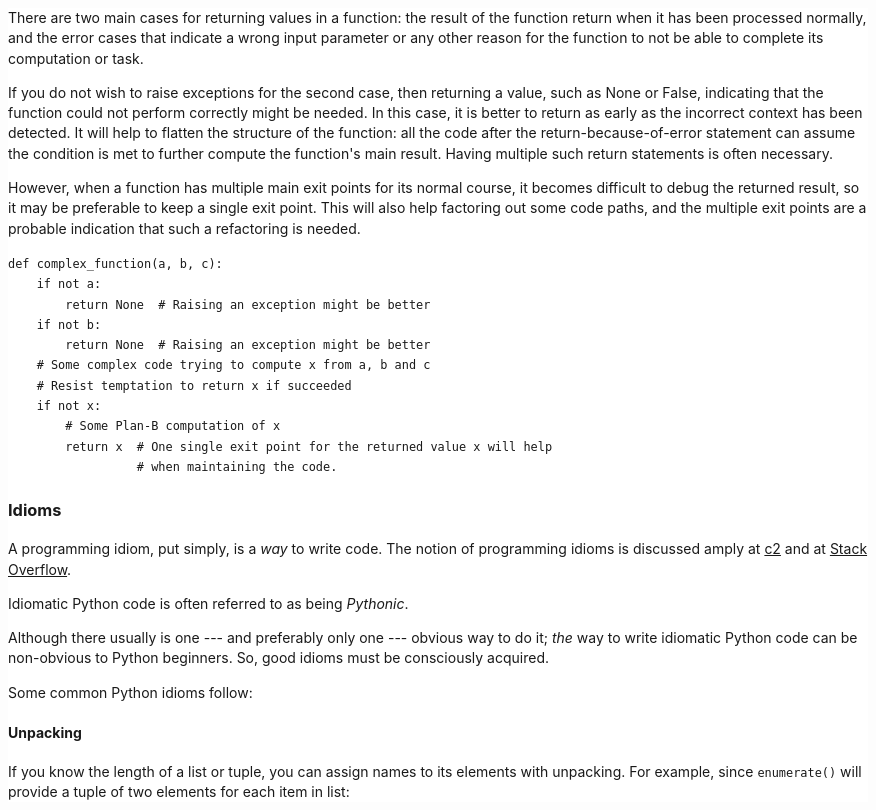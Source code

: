 There are two main cases for returning values in a function: the result of the
function return when it has been processed normally, and the error cases that
indicate a wrong input parameter or any other reason for the function to not be
able to complete its computation or task.

If you do not wish to raise exceptions for the second case, then returning a
value, such as None or False, indicating that the function could not perform
correctly might be needed. In this case, it is better to return as early as the
incorrect context has been detected. It will help to flatten the structure of
the function: all the code after the return-because-of-error statement can
assume the condition is met to further compute the function's main result.
Having multiple such return statements is often necessary.

However, when a function has multiple main exit points for its normal course,
it becomes difficult to debug the returned result, so it may be preferable to
keep a single exit point. This will also help factoring out some code paths,
and the multiple exit points are a probable indication that such a refactoring
is needed.

    def complex_function(a, b, c):
    	if not a:
    		return None  # Raising an exception might be better
    	if not b:
    		return None  # Raising an exception might be better
    	# Some complex code trying to compute x from a, b and c
    	# Resist temptation to return x if succeeded
    	if not x:
    		# Some Plan-B computation of x
    		return x  # One single exit point for the returned value x will help
    				  # when maintaining the code.

### Idioms

A programming idiom, put simply, is a *way* to write code. The notion of
programming idioms is discussed amply at [c2](http://c2.com/cgi/wiki?ProgrammingIdiom)
and at [Stack Overflow](http://stackoverflow.com/questions/302459/what-is-a-programming-idiom).

Idiomatic Python code is often referred to as being *Pythonic*.

Although there usually is one --- and preferably only one --- obvious way to do
it; *the* way to write idiomatic Python code can be non-obvious to Python
beginners. So, good idioms must be consciously acquired.

Some common Python idioms follow:

#### Unpacking

If you know the length of a list or tuple, you can assign names to its
elements with unpacking. For example, since `enumerate()` will provide
a tuple of two elements for each item in list:
